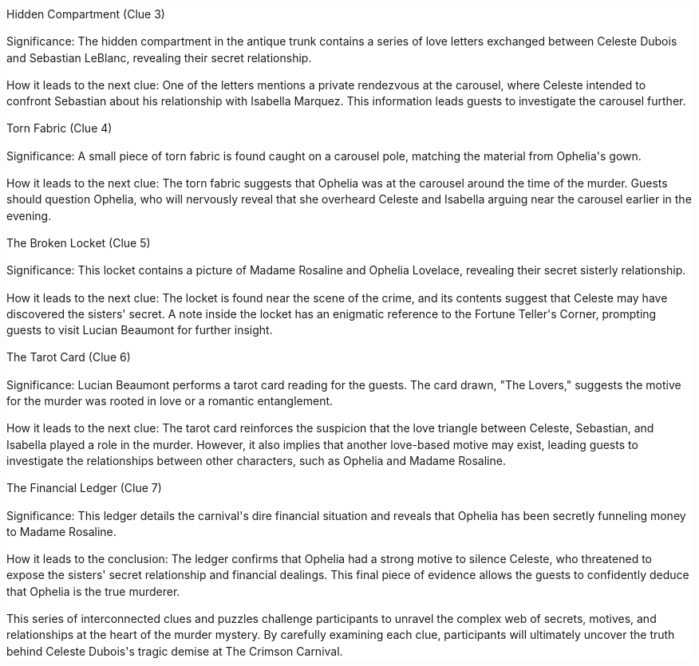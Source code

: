 Hidden Compartment (Clue 3)

Significance: The hidden compartment in the antique trunk contains a series of love letters exchanged between Celeste Dubois and Sebastian LeBlanc, revealing their secret relationship.

How it leads to the next clue: One of the letters mentions a private rendezvous at the carousel, where Celeste intended to confront Sebastian about his relationship with Isabella Marquez. This information leads guests to investigate the carousel further.

Torn Fabric (Clue 4)

Significance: A small piece of torn fabric is found caught on a carousel pole, matching the material from Ophelia's gown.

How it leads to the next clue: The torn fabric suggests that Ophelia was at the carousel around the time of the murder. Guests should question Ophelia, who will nervously reveal that she overheard Celeste and Isabella arguing near the carousel earlier in the evening.

The Broken Locket (Clue 5)

Significance: This locket contains a picture of Madame Rosaline and Ophelia Lovelace, revealing their secret sisterly relationship.

How it leads to the next clue: The locket is found near the scene of the crime, and its contents suggest that Celeste may have discovered the sisters' secret. A note inside the locket has an enigmatic reference to the Fortune Teller's Corner, prompting guests to visit Lucian Beaumont for further insight.

The Tarot Card (Clue 6)

Significance: Lucian Beaumont performs a tarot card reading for the guests. The card drawn, "The Lovers," suggests the motive for the murder was rooted in love or a romantic entanglement.

How it leads to the next clue: The tarot card reinforces the suspicion that the love triangle between Celeste, Sebastian, and Isabella played a role in the murder. However, it also implies that another love-based motive may exist, leading guests to investigate the relationships between other characters, such as Ophelia and Madame Rosaline.

The Financial Ledger (Clue 7)

Significance: This ledger details the carnival's dire financial situation and reveals that Ophelia has been secretly funneling money to Madame Rosaline.

How it leads to the conclusion: The ledger confirms that Ophelia had a strong motive to silence Celeste, who threatened to expose the sisters' secret relationship and financial dealings. This final piece of evidence allows the guests to confidently deduce that Ophelia is the true murderer.

This series of interconnected clues and puzzles challenge participants to unravel the complex web of secrets, motives, and relationships at the heart of the murder mystery. By carefully examining each clue, participants will ultimately uncover the truth behind Celeste Dubois's tragic demise at The Crimson Carnival.
